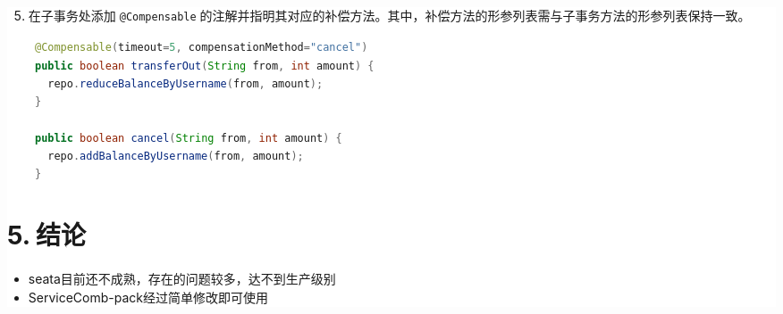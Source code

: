 5. 在子事务处添加 `@Compensable` 的注解并指明其对应的补偿方法。其中，补偿方法的形参列表需与子事务方法的形参列表保持一致。

   ```java
    @Compensable(timeout=5, compensationMethod="cancel")
    public boolean transferOut(String from, int amount) {
      repo.reduceBalanceByUsername(from, amount);
    }
       
    public boolean cancel(String from, int amount) {
      repo.addBalanceByUsername(from, amount);
    }
   ```

   

# 5. 结论

+ seata目前还不成熟，存在的问题较多，达不到生产级别
+ ServiceComb-pack经过简单修改即可使用






